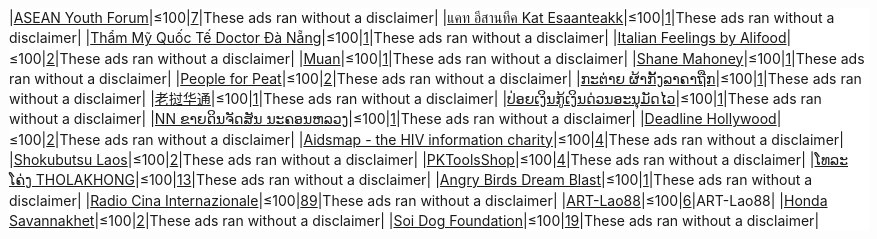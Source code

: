 |[ASEAN Youth Forum](https://www.facebook.com/2063352940347886)|≤100|[7](https://www.facebook.com/ads/library/?active_status=all&ad_type=political_and_issue_ads&country=LA&view_all_page_id=2063352940347886&search_type=page&media_type=all)|These ads ran without a disclaimer|
|[แคท อีสานทีค Kat Esaanteakk](https://www.facebook.com/114515411546690)|≤100|[1](https://www.facebook.com/ads/library/?active_status=all&ad_type=political_and_issue_ads&country=LA&view_all_page_id=114515411546690&search_type=page&media_type=all)|These ads ran without a disclaimer|
|[Thẩm Mỹ Quốc Tế Doctor Đà Nẵng](https://www.facebook.com/100339998843829)|≤100|[1](https://www.facebook.com/ads/library/?active_status=all&ad_type=political_and_issue_ads&country=LA&view_all_page_id=100339998843829&search_type=page&media_type=all)|These ads ran without a disclaimer|
|[Italian Feelings by Alifood](https://www.facebook.com/200667473630895)|≤100|[2](https://www.facebook.com/ads/library/?active_status=all&ad_type=political_and_issue_ads&country=LA&view_all_page_id=200667473630895&search_type=page&media_type=all)|These ads ran without a disclaimer|
|[Muan](https://www.facebook.com/1735806873345875)|≤100|[1](https://www.facebook.com/ads/library/?active_status=all&ad_type=political_and_issue_ads&country=LA&view_all_page_id=1735806873345875&search_type=page&media_type=all)|These ads ran without a disclaimer|
|[Shane Mahoney](https://www.facebook.com/369479089905524)|≤100|[1](https://www.facebook.com/ads/library/?active_status=all&ad_type=political_and_issue_ads&country=LA&view_all_page_id=369479089905524&search_type=page&media_type=all)|These ads ran without a disclaimer|
|[People for Peat](https://www.facebook.com/109466073861092)|≤100|[2](https://www.facebook.com/ads/library/?active_status=all&ad_type=political_and_issue_ads&country=LA&view_all_page_id=109466073861092&search_type=page&media_type=all)|These ads ran without a disclaimer|
|[ກະຕ່າຍ ຜ້າກັ້ງລາຄາຖືກ](https://www.facebook.com/108465035382763)|≤100|[1](https://www.facebook.com/ads/library/?active_status=all&ad_type=political_and_issue_ads&country=LA&view_all_page_id=108465035382763&search_type=page&media_type=all)|These ads ran without a disclaimer|
|[老挝华通](https://www.facebook.com/2601807019848831)|≤100|[1](https://www.facebook.com/ads/library/?active_status=all&ad_type=political_and_issue_ads&country=LA&view_all_page_id=2601807019848831&search_type=page&media_type=all)|These ads ran without a disclaimer|
|[ປ່ອຍເງິນກູ້ເງິນດ່ວນອະນຸມັດໄວ](https://www.facebook.com/100418099654627)|≤100|[1](https://www.facebook.com/ads/library/?active_status=all&ad_type=political_and_issue_ads&country=LA&view_all_page_id=100418099654627&search_type=page&media_type=all)|These ads ran without a disclaimer|
|[NN ຂາຍດິນຈັດສັນ ນະຄອນຫລວງ](https://www.facebook.com/103761042598834)|≤100|[1](https://www.facebook.com/ads/library/?active_status=all&ad_type=political_and_issue_ads&country=LA&view_all_page_id=103761042598834&search_type=page&media_type=all)|These ads ran without a disclaimer|
|[Deadline Hollywood](https://www.facebook.com/105558754896)|≤100|[2](https://www.facebook.com/ads/library/?active_status=all&ad_type=political_and_issue_ads&country=LA&view_all_page_id=105558754896&search_type=page&media_type=all)|These ads ran without a disclaimer|
|[Aidsmap - the HIV information charity](https://www.facebook.com/99971718192)|≤100|[4](https://www.facebook.com/ads/library/?active_status=all&ad_type=political_and_issue_ads&country=LA&view_all_page_id=99971718192&search_type=page&media_type=all)|These ads ran without a disclaimer|
|[Shokubutsu Laos](https://www.facebook.com/1852615818349401)|≤100|[2](https://www.facebook.com/ads/library/?active_status=all&ad_type=political_and_issue_ads&country=LA&view_all_page_id=1852615818349401&search_type=page&media_type=all)|These ads ran without a disclaimer|
|[PKToolsShop](https://www.facebook.com/102999381996451)|≤100|[4](https://www.facebook.com/ads/library/?active_status=all&ad_type=political_and_issue_ads&country=LA&view_all_page_id=102999381996451&search_type=page&media_type=all)|These ads ran without a disclaimer|
|[ໂທລະໂຄ່ງ THOLAKHONG](https://www.facebook.com/629940653704277)|≤100|[13](https://www.facebook.com/ads/library/?active_status=all&ad_type=political_and_issue_ads&country=LA&view_all_page_id=629940653704277&search_type=page&media_type=all)|These ads ran without a disclaimer|
|[Angry Birds Dream Blast](https://www.facebook.com/615040838898606)|≤100|[1](https://www.facebook.com/ads/library/?active_status=all&ad_type=political_and_issue_ads&country=LA&view_all_page_id=615040838898606&search_type=page&media_type=all)|These ads ran without a disclaimer|
|[Radio Cina Internazionale](https://www.facebook.com/299227550122220)|≤100|[89](https://www.facebook.com/ads/library/?active_status=all&ad_type=political_and_issue_ads&country=LA&view_all_page_id=299227550122220&search_type=page&media_type=all)|These ads ran without a disclaimer|
|[ART-Lao88](https://www.facebook.com/109216637928787)|≤100|[6](https://www.facebook.com/ads/library/?active_status=all&ad_type=political_and_issue_ads&country=LA&view_all_page_id=109216637928787&search_type=page&media_type=all)|ART-Lao88|
|[Honda Savannakhet](https://www.facebook.com/103602298982059)|≤100|[2](https://www.facebook.com/ads/library/?active_status=all&ad_type=political_and_issue_ads&country=LA&view_all_page_id=103602298982059&search_type=page&media_type=all)|These ads ran without a disclaimer|
|[Soi Dog Foundation](https://www.facebook.com/108625789179165)|≤100|[19](https://www.facebook.com/ads/library/?active_status=all&ad_type=political_and_issue_ads&country=LA&view_all_page_id=108625789179165&search_type=page&media_type=all)|These ads ran without a disclaimer|